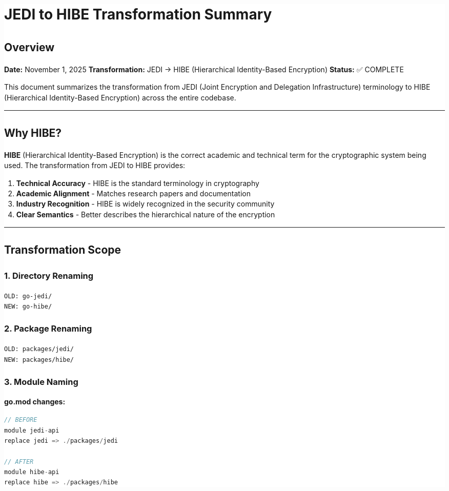 # JEDI to HIBE Transformation Summary

## Overview

**Date:** November 1, 2025
**Transformation:** JEDI → HIBE (Hierarchical Identity-Based Encryption)
**Status:** ✅ COMPLETE

This document summarizes the transformation from JEDI (Joint Encryption and Delegation Infrastructure) terminology to HIBE (Hierarchical Identity-Based Encryption) across the entire codebase.

---

## Why HIBE?

**HIBE** (Hierarchical Identity-Based Encryption) is the correct academic and technical term for the cryptographic system being used. The transformation from JEDI to HIBE provides:

1. **Technical Accuracy** - HIBE is the standard terminology in cryptography
2. **Academic Alignment** - Matches research papers and documentation
3. **Industry Recognition** - HIBE is widely recognized in the security community
4. **Clear Semantics** - Better describes the hierarchical nature of the encryption

---

## Transformation Scope

### 1. Directory Renaming

```bash
OLD: go-jedi/
NEW: go-hibe/
```

### 2. Package Renaming

```bash
OLD: packages/jedi/
NEW: packages/hibe/
```

### 3. Module Naming

**go.mod changes:**
```go
// BEFORE
module jedi-api
replace jedi => ./packages/jedi

// AFTER
module hibe-api
replace hibe => ./packages/hibe
```

